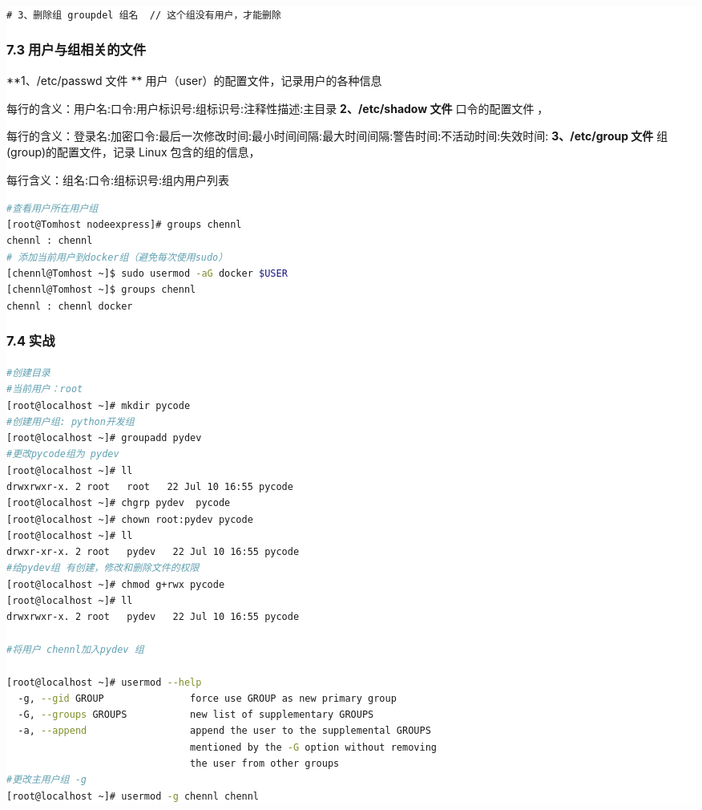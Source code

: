 ```shell
# 3、删除组 groupdel 组名  // 这个组没有用户，才能删除

```



### 7.3 用户与组相关的文件

**1、/etc/passwd 文件 **
用户（user）的配置文件，记录用户的各种信息

每行的含义：用户名:口令:用户标识号:组标识号:注释性描述:主目录
**2、/etc/shadow 文件**
口令的配置文件 ，

每行的含义：登录名:加密口令:最后一次修改时间:最小时间间隔:最大时间间隔:警告时间:不活动时间:失效时间:
**3、/etc/group 文件**
组(group)的配置文件，记录 Linux 包含的组的信息，

每行含义：组名:口令:组标识号:组内用户列表

```sh
#查看用户所在用户组
[root@Tomhost nodeexpress]# groups chennl
chennl : chennl
# 添加当前用户到docker组（避免每次使用sudo）
[chennl@Tomhost ~]$ sudo usermod -aG docker $USER
[chennl@Tomhost ~]$ groups chennl
chennl : chennl docker


```





### 7.4 实战

```sh
#创建目录
#当前用户：root
[root@localhost ~]# mkdir pycode
#创建用户组: python开发组
[root@localhost ~]# groupadd pydev
#更改pycode组为 pydev
[root@localhost ~]# ll
drwxrwxr-x. 2 root   root   22 Jul 10 16:55 pycode
[root@localhost ~]# chgrp pydev  pycode
[root@localhost ~]# chown root:pydev pycode
[root@localhost ~]# ll
drwxr-xr-x. 2 root   pydev   22 Jul 10 16:55 pycode
#给pydev组 有创建，修改和删除文件的权限
[root@localhost ~]# chmod g+rwx pycode
[root@localhost ~]# ll
drwxrwxr-x. 2 root   pydev   22 Jul 10 16:55 pycode

#将用户 chennl加入pydev 组

[root@localhost ~]# usermod --help
  -g, --gid GROUP               force use GROUP as new primary group
  -G, --groups GROUPS           new list of supplementary GROUPS
  -a, --append                  append the user to the supplemental GROUPS
                                mentioned by the -G option without removing
                                the user from other groups
#更改主用户组 -g
[root@localhost ~]# usermod -g chennl chennl

```